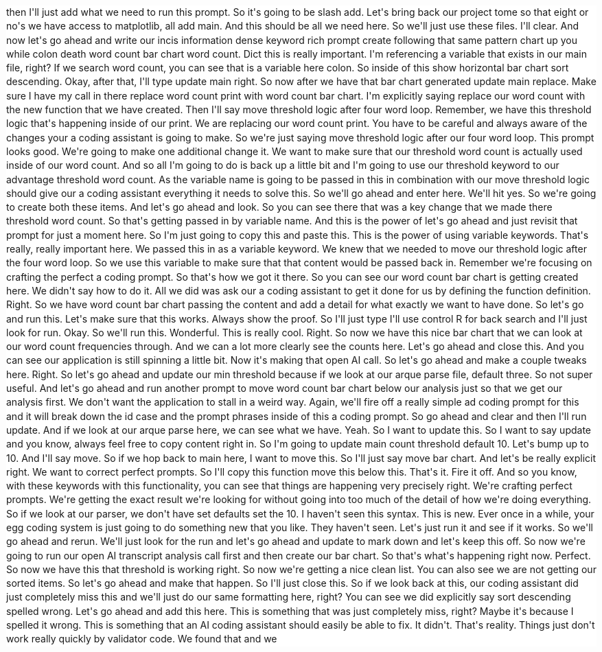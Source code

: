 then I'll just add what we need to run this prompt. So it's going to be slash add. Let's bring back our project tome so that eight or no's we have access to matplotlib, all add main. And this should be all we need here. So we'll just use these files. I'll clear. And now let's go ahead and write our incis information dense keyword rich prompt create following that same pattern chart up you while colon death word count bar chart word count. Dict this is really important. I'm referencing a variable that exists in our main file, right? If we search word count, you can see that is a variable here colon. So inside of this show horizontal bar chart sort descending. Okay, after that, I'll type update main right. So now after we have that bar chart generated update main replace. Make sure I have my call in there replace word count print with word count bar chart. I'm explicitly saying replace our word count with the new function that we have created. Then I'll say move threshold logic after four word loop. Remember, we have this threshold logic that's happening inside of our print. We are replacing our word count print. You have to be careful and always aware of the changes your a coding assistant is going to make. So we're just saying move threshold logic after our four word loop. This prompt looks good. We're going to make one additional change it. We want to make sure that our threshold word count is actually used inside of our word count. And so all I'm going to do is back up a little bit and I'm going to use our threshold keyword to our advantage threshold word count. As the variable name is going to be passed in this in combination with our move threshold logic should give our a coding assistant everything it needs to solve this. So we'll go ahead and enter here. We'll hit yes. So we're going to create both these items. And let's go ahead and look. So you can see there that was a key change that we made there threshold word count. So that's getting passed in by variable name. And this is the power of let's go ahead and just revisit that prompt for just a moment here. So I'm just going to copy this and paste this. This is the power of using variable keywords. That's really, really important here. We passed this in as a variable keyword. We knew that we needed to move our threshold logic after the four word loop. So we use this variable to make sure that that content would be passed back in. Remember we're focusing on crafting the perfect a coding prompt. So that's how we got it there. So you can see our word count bar chart is getting created here. We didn't say how to do it. All we did was ask our a coding assistant to get it done for us by defining the function definition. Right. So we have word count bar chart passing the content and add a detail for what exactly we want to have done. So let's go and run this. Let's make sure that this works. Always show the proof. So I'll just type I'll use control R for back search and I'll just look for run. Okay. So we'll run this. Wonderful. This is really cool. Right. So now we have this nice bar chart that we can look at our word count frequencies through. And we can a lot more clearly see the counts here. Let's go ahead and close this. And you can see our application is still spinning a little bit. Now it's making that open AI call. So let's go ahead and make a couple tweaks here. Right. So let's go ahead and update our min threshold because if we look at our arque parse file, default three. So not super useful. And let's go ahead and run another prompt to move word count bar chart below our analysis just so that we get our analysis first. We don't want the application to stall in a weird way. Again, we'll fire off a really simple ad coding prompt for this and it will break down the id case and the prompt phrases inside of this a coding prompt. So go ahead and clear and then I'll run update. And if we look at our arque parse here, we can see what we have. Yeah. So I want to update this. So I want to say update and you know, always feel free to copy content right in. So I'm going to update main count threshold default 10. Let's bump up to 10. And I'll say move. So if we hop back to main here, I want to move this. So I'll just say move bar chart. And let's be really explicit right. We want to correct perfect prompts. So I'll copy this function move this below this. That's it. Fire it off. And so you know, with these keywords with this functionality, you can see that things are happening very precisely right. We're crafting perfect prompts. We're getting the exact result we're looking for without going into too much of the detail of how we're doing everything. So if we look at our parser, we don't have set defaults set the 10. I haven't seen this syntax. This is new. Ever once in a while, your egg coding system is just going to do something new that you like. They haven't seen. Let's just run it and see if it works. So we'll go ahead and rerun. We'll just look for the run and let's go ahead and update to mark down and let's keep this off. So now we're going to run our open AI transcript analysis call first and then create our bar chart. So that's what's happening right now. Perfect. So now we have this that threshold is working right. So now we're getting a nice clean list. You can also see we are not getting our sorted items. So let's go ahead and make that happen. So I'll just close this. So if we look back at this, our coding assistant did just completely miss this and we'll just do our same formatting here, right? You can see we did explicitly say sort descending spelled wrong. Let's go ahead and add this here. This is something that was just completely miss, right? Maybe it's because I spelled it wrong. This is something that an AI coding assistant should easily be able to fix. It didn't. That's reality. Things just don't work really quickly by validator code. We found that and we